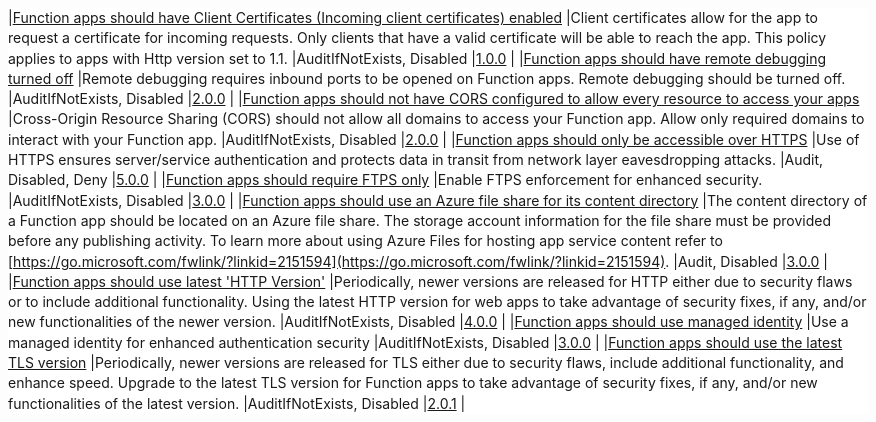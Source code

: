 |[Function apps should have Client Certificates (Incoming client certificates) enabled](https://portal.azure.com/#blade/Microsoft_Azure_Policy/PolicyDetailBlade/definitionId/%2Fproviders%2FMicrosoft.Authorization%2FpolicyDefinitions%2Fab6a902f-9493-453b-928d-62c30b11b5a6) |Client certificates allow for the app to request a certificate for incoming requests. Only clients that have a valid certificate will be able to reach the app. This policy applies to apps with Http version set to 1.1. |AuditIfNotExists, Disabled |[1.0.0](https://github.com/Azure/azure-policy/blob/master/built-in-policies/policyDefinitions/App%20Service/AppService_ClientCert_FunctionApp_Audit.json) |
|[Function apps should have remote debugging turned off](https://portal.azure.com/#blade/Microsoft_Azure_Policy/PolicyDetailBlade/definitionId/%2Fproviders%2FMicrosoft.Authorization%2FpolicyDefinitions%2F0e60b895-3786-45da-8377-9c6b4b6ac5f9) |Remote debugging requires inbound ports to be opened on Function apps. Remote debugging should be turned off. |AuditIfNotExists, Disabled |[2.0.0](https://github.com/Azure/azure-policy/blob/master/built-in-policies/policyDefinitions/App%20Service/AppService_DisableRemoteDebugging_FunctionApp_Audit.json) |
|[Function apps should not have CORS configured to allow every resource to access your apps](https://portal.azure.com/#blade/Microsoft_Azure_Policy/PolicyDetailBlade/definitionId/%2Fproviders%2FMicrosoft.Authorization%2FpolicyDefinitions%2F0820b7b9-23aa-4725-a1ce-ae4558f718e5) |Cross-Origin Resource Sharing (CORS) should not allow all domains to access your Function app. Allow only required domains to interact with your Function app. |AuditIfNotExists, Disabled |[2.0.0](https://github.com/Azure/azure-policy/blob/master/built-in-policies/policyDefinitions/App%20Service/AppService_RestrictCORSAccess_FuntionApp_Audit.json) |
|[Function apps should only be accessible over HTTPS](https://portal.azure.com/#blade/Microsoft_Azure_Policy/PolicyDetailBlade/definitionId/%2Fproviders%2FMicrosoft.Authorization%2FpolicyDefinitions%2F6d555dd1-86f2-4f1c-8ed7-5abae7c6cbab) |Use of HTTPS ensures server/service authentication and protects data in transit from network layer eavesdropping attacks. |Audit, Disabled, Deny |[5.0.0](https://github.com/Azure/azure-policy/blob/master/built-in-policies/policyDefinitions/App%20Service/AppServiceFunctionApp_AuditHTTP_Audit.json) |
|[Function apps should require FTPS only](https://portal.azure.com/#blade/Microsoft_Azure_Policy/PolicyDetailBlade/definitionId/%2Fproviders%2FMicrosoft.Authorization%2FpolicyDefinitions%2F399b2637-a50f-4f95-96f8-3a145476eb15) |Enable FTPS enforcement for enhanced security. |AuditIfNotExists, Disabled |[3.0.0](https://github.com/Azure/azure-policy/blob/master/built-in-policies/policyDefinitions/App%20Service/AppService_AuditFTPS_FunctionApp_Audit.json) |
|[Function apps should use an Azure file share for its content directory](https://portal.azure.com/#blade/Microsoft_Azure_Policy/PolicyDetailBlade/definitionId/%2Fproviders%2FMicrosoft.Authorization%2FpolicyDefinitions%2F4d0bc837-6eff-477e-9ecd-33bf8d4212a5) |The content directory of a Function app should be located on an Azure file share. The storage account information for the file share must be provided before any publishing activity. To learn more about using Azure Files for hosting app service content refer to [https://go.microsoft.com/fwlink/?linkid=2151594](https://go.microsoft.com/fwlink/?linkid=2151594). |Audit, Disabled |[3.0.0](https://github.com/Azure/azure-policy/blob/master/built-in-policies/policyDefinitions/App%20Service/AppService_FunctionApp_StorageAccountRequired_Audit.json) |
|[Function apps should use latest 'HTTP Version'](https://portal.azure.com/#blade/Microsoft_Azure_Policy/PolicyDetailBlade/definitionId/%2Fproviders%2FMicrosoft.Authorization%2FpolicyDefinitions%2Fe2c1c086-2d84-4019-bff3-c44ccd95113c) |Periodically, newer versions are released for HTTP either due to security flaws or to include additional functionality. Using the latest HTTP version for web apps to take advantage of security fixes, if any, and/or new functionalities of the newer version. |AuditIfNotExists, Disabled |[4.0.0](https://github.com/Azure/azure-policy/blob/master/built-in-policies/policyDefinitions/App%20Service/AppService_FunctionApp_Audit_HTTP_Latest.json) |
|[Function apps should use managed identity](https://portal.azure.com/#blade/Microsoft_Azure_Policy/PolicyDetailBlade/definitionId/%2Fproviders%2FMicrosoft.Authorization%2FpolicyDefinitions%2F0da106f2-4ca3-48e8-bc85-c638fe6aea8f) |Use a managed identity for enhanced authentication security |AuditIfNotExists, Disabled |[3.0.0](https://github.com/Azure/azure-policy/blob/master/built-in-policies/policyDefinitions/App%20Service/AppService_UseManagedIdentity_FunctionApp_Audit.json) |
|[Function apps should use the latest TLS version](https://portal.azure.com/#blade/Microsoft_Azure_Policy/PolicyDetailBlade/definitionId/%2Fproviders%2FMicrosoft.Authorization%2FpolicyDefinitions%2Ff9d614c5-c173-4d56-95a7-b4437057d193) |Periodically, newer versions are released for TLS either due to security flaws, include additional functionality, and enhance speed. Upgrade to the latest TLS version for Function apps to take advantage of security fixes, if any, and/or new functionalities of the latest version. |AuditIfNotExists, Disabled |[2.0.1](https://github.com/Azure/azure-policy/blob/master/built-in-policies/policyDefinitions/App%20Service/AppService_RequireLatestTls_FunctionApp_Audit.json) |